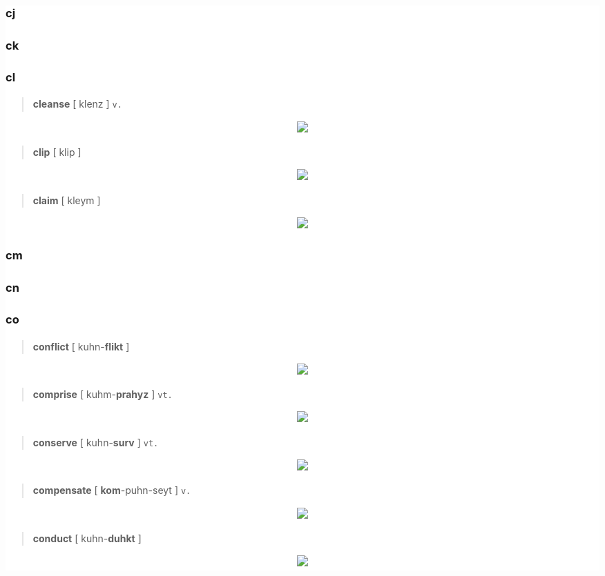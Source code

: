 
### cj

### ck

### cl
> **cleanse**  [ klenz ] `v.`
<div align=center>
<img src="../_images/life/english_words/cleanse.jpg" width="300">
</div>

> **clip**  [ klip ]
<div align=center>
<img src="../_images/life/english_words/clip.jpg" width="300">
</div>

> **claim**  [ kleym ]
<div align=center>
<img src="../_images/life/english_words/claim.jpg" width="300">
</div>


### cm

### cn

### co
> **conflict**  [ kuhn-**flikt** ]
<div align=center>
<img src="../_images/life/english_words/conflict.jpg" width="300">
</div>

> **comprise**  [ kuhm-**prahyz** ] `vt.`
<div align=center>
<img src="../_images/life/english_words/comprise.jpg" width="300">
</div>

> **conserve**  [ kuhn-**surv** ] `vt.`
<div align=center>
<img src="../_images/life/english_words/conserve.jpg" width="300">
</div>

> **compensate**  [ **kom**-puhn-seyt ] `v.`
<div align=center>
<img src="../_images/life/english_words/compensate.jpg" width="300">
</div>

> **conduct** [ kuhn-**duhkt** ]
<div align=center>
<img src="../_images/life/english_words/conduct.jpg" width="300">
</div>
